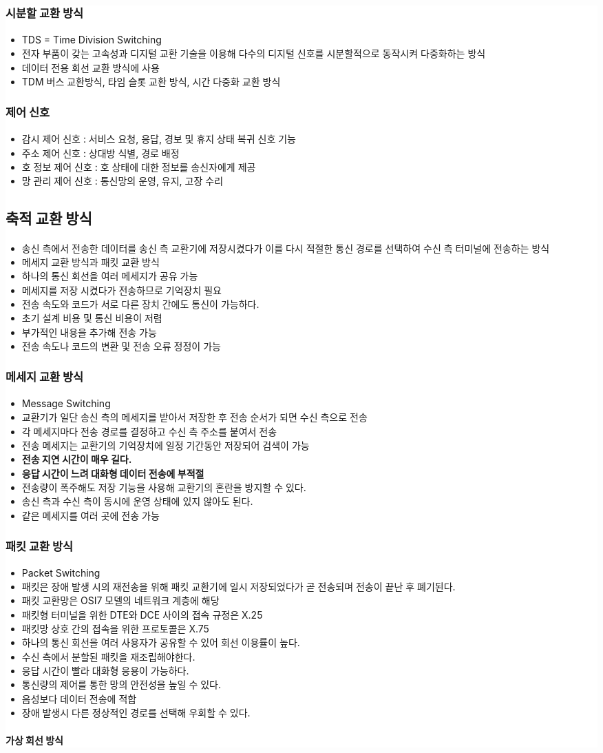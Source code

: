 ### 시분할 교환 방식

- TDS = Time Division Switching
- 전자 부품이 갖는 고속성과 디지털 교환 기술을 이용해 다수의 디지털 신호를 시분할적으로 동작시켜 다중화하는 방식
- 데이터 전용 회선 교환 방식에 사용
- TDM 버스 교환방식, 타임 슬롯 교환 방식, 시간 다중화 교환 방식

### 제어 신호

- 감시 제어 신호 : 서비스 요청, 응답, 경보 및 휴지 상태 복귀 신호 기능
- 주소 제어 신호 : 상대방 식별, 경로 배정
- 호 정보 제어 신호 : 호 상태에 대한 정보를 송신자에게 제공
- 망 관리 제어 신호 : 통신망의 운영, 유지, 고장 수리

## 축적 교환 방식

- 송신 측에서 전송한 데이터를 송신 측 교환기에 저장시켰다가 이를 다시 적절한 통신 경로를 선택하여 수신 측 터미널에 전송하는 방식
- 메세지 교환 방식과 패킷 교환 방식
- 하나의 통신 회선을 여러 메세지가 공유 가능
- 메세지를 저장 시켰다가 전송하므로 기억장치 필요
- 전송 속도와 코드가 서로 다른 장치 간에도 통신이 가능하다.
- 초기 설계 비용 및 통신 비용이 저렴
- 부가적인 내용을 추가해 전송 가능
- 전송 속도나 코드의 변환 및 전송 오류 정정이 가능

### 메세지 교환 방식

- Message Switching
- 교환기가 일단 송신 측의 메세지를 받아서 저장한 후 전송 순서가 되면 수신 측으로 전송
- 각 메세지마다 전송 경로를 결정하고 수신 측 주소를 붙여서 전송
- 전송 메세지는 교환기의 기억장치에 일정 기간동안 저장되어 검색이 가능
- **전송 지연 시간이 매우 길다.**
- **응답 시간이 느려 대화형 데이터 전송에 부적절**
- 전송량이 폭주해도 저장 기능을 사용해 교환기의 혼란을 방지할 수 있다.
- 송신 측과 수신 측이 동시에 운영 상태에 있지 않아도 된다.
- 같은 메세지를 여러 곳에 전송 가능

### 패킷 교환 방식

- Packet Switching
- 패킷은 장애 발생 시의 재전송을 위해 패킷 교환기에 일시 저장되었다가 곧 전송되며 전송이 끝난 후 폐기된다.
- 패킷 교환망은 OSI7 모델의 네트워크 계층에 해당
- 패킷형 터미널을 위한 DTE와 DCE 사이의 접속 규정은 X.25
- 패킷망 상호 간의 접속을 위한 프로토콜은 X.75
- 하나의 통신 회선을 여러 사용자가 공유할 수 있어 회선 이용률이 높다.
- 수신 측에서 분할된 패킷을 재조립해야한다.
- 응답 시간이 빨라 대화형 응용이 가능하다.
- 통신량의 제어를 통한 망의 안전성을 높일 수 있다.
- 음성보다 데이터 전송에 적합
- 장애 발생시 다른 정상적인 경로를 선택해 우회할 수 있다.

#### 가상 회선 방식
